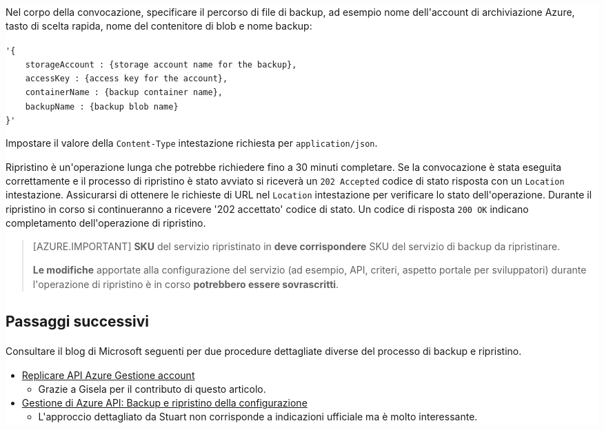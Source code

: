 Nel corpo della convocazione, specificare il percorso di file di backup, ad esempio nome dell'account di archiviazione Azure, tasto di scelta rapida, nome del contenitore di blob e nome backup:

    '{  
        storageAccount : {storage account name for the backup},  
        accessKey : {access key for the account},  
        containerName : {backup container name},  
        backupName : {backup blob name}  
    }'

Impostare il valore della `Content-Type` intestazione richiesta per `application/json`.

Ripristino è un'operazione lunga che potrebbe richiedere fino a 30 minuti completare.  Se la convocazione è stata eseguita correttamente e il processo di ripristino è stato avviato si riceverà un `202 Accepted` codice di stato risposta con un `Location` intestazione.  Assicurarsi di ottenere le richieste di URL nel `Location` intestazione per verificare lo stato dell'operazione. Durante il ripristino in corso si continueranno a ricevere '202 accettato' codice di stato. Un codice di risposta `200 OK` indicano completamento dell'operazione di ripristino.

>[AZURE.IMPORTANT] **SKU** del servizio ripristinato in **deve corrispondere** SKU del servizio di backup da ripristinare.
>
>**Le modifiche** apportate alla configurazione del servizio (ad esempio, API, criteri, aspetto portale per sviluppatori) durante l'operazione di ripristino è in corso **potrebbero essere sovrascritti**.

## <a name="next-steps"></a>Passaggi successivi
Consultare il blog di Microsoft seguenti per due procedure dettagliate diverse del processo di backup e ripristino.

-   [Replicare API Azure Gestione account](https://www.returngis.net/en/2015/06/replicate-azure-api-management-accounts/) 
    -   Grazie a Gisela per il contributo di questo articolo.
-   [Gestione di Azure API: Backup e ripristino della configurazione](http://blogs.msdn.com/b/stuartleeks/archive/2015/04/29/azure-api-management-backing-up-and-restoring-configuration.aspx)
    -   L'approccio dettagliato da Stuart non corrisponde a indicazioni ufficiale ma è molto interessante.

[Backup an API Management service]: #step1
[Restore an API Management service]: #step2


[Gestione di Azure API API REST]: http://msdn.microsoft.com/library/azure/dn781421.aspx

[api-management-add-aad-application]: ./media/api-management-howto-disaster-recovery-backup-restore/api-management-add-aad-application.png

[api-management-aad-permissions]: ./media/api-management-howto-disaster-recovery-backup-restore/api-management-aad-permissions.png
[api-management-aad-permissions-add]: ./media/api-management-howto-disaster-recovery-backup-restore/api-management-aad-permissions-add.png
[api-management-aad-delegated-permissions]: ./media/api-management-howto-disaster-recovery-backup-restore/api-management-aad-delegated-permissions.png
[api-management-aad-default-directory]: ./media/api-management-howto-disaster-recovery-backup-restore/api-management-aad-default-directory.png
[api-management-aad-resources]: ./media/api-management-howto-disaster-recovery-backup-restore/api-management-aad-resources.png
[api-management-arm-token]: ./media/api-management-howto-disaster-recovery-backup-restore/api-management-arm-token.png
[api-management-endpoint]: ./media/api-management-howto-disaster-recovery-backup-restore/api-management-endpoint.png
 

